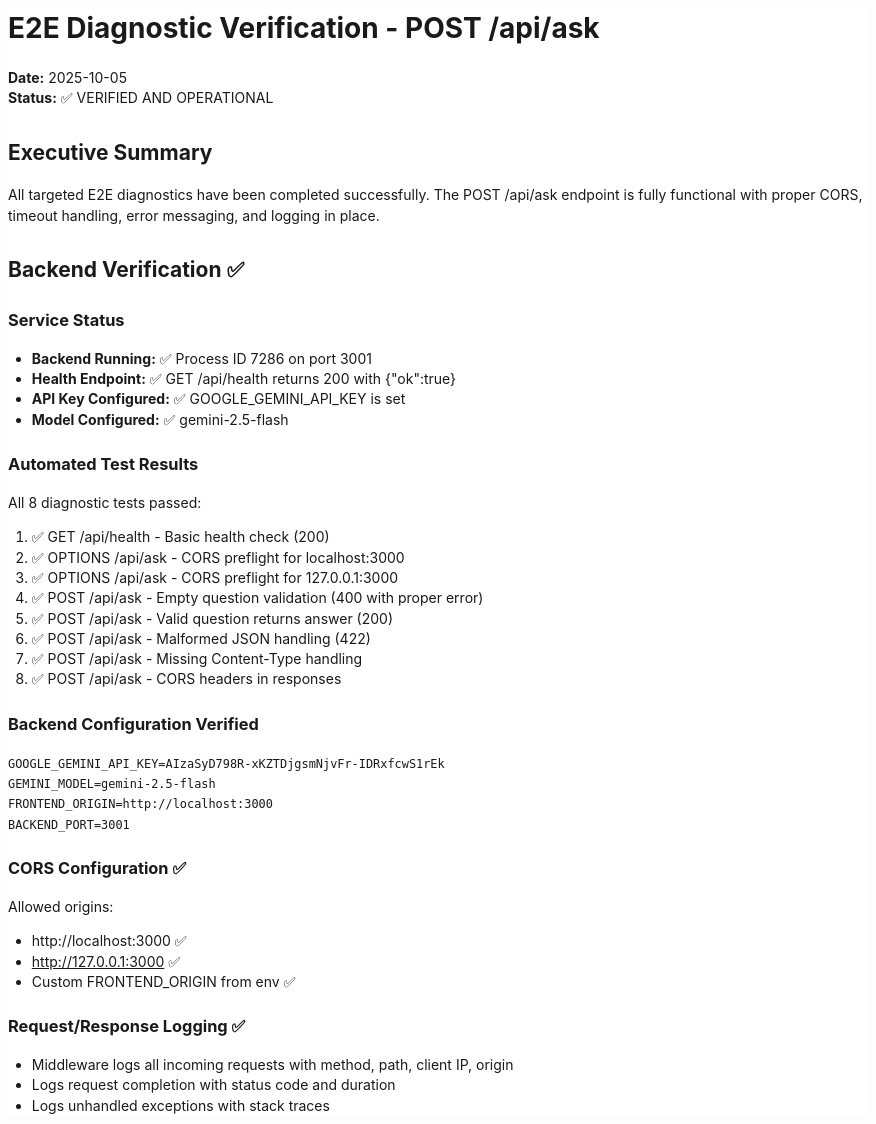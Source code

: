 # E2E Diagnostic Verification - POST /api/ask

**Date:** 2025-10-05  
**Status:** ✅ VERIFIED AND OPERATIONAL

## Executive Summary

All targeted E2E diagnostics have been completed successfully. The POST /api/ask endpoint is fully functional with proper CORS, timeout handling, error messaging, and logging in place.

## Backend Verification ✅

### Service Status
- **Backend Running:** ✅ Process ID 7286 on port 3001
- **Health Endpoint:** ✅ GET /api/health returns 200 with {"ok":true}
- **API Key Configured:** ✅ GOOGLE_GEMINI_API_KEY is set
- **Model Configured:** ✅ gemini-2.5-flash

### Automated Test Results
All 8 diagnostic tests passed:

1. ✅ GET /api/health - Basic health check (200)
2. ✅ OPTIONS /api/ask - CORS preflight for localhost:3000
3. ✅ OPTIONS /api/ask - CORS preflight for 127.0.0.1:3000
4. ✅ POST /api/ask - Empty question validation (400 with proper error)
5. ✅ POST /api/ask - Valid question returns answer (200)
6. ✅ POST /api/ask - Malformed JSON handling (422)
7. ✅ POST /api/ask - Missing Content-Type handling
8. ✅ POST /api/ask - CORS headers in responses

### Backend Configuration Verified
```env
GOOGLE_GEMINI_API_KEY=AIzaSyD798R-xKZTDjgsmNjvFr-IDRxfcwS1rEk
GEMINI_MODEL=gemini-2.5-flash
FRONTEND_ORIGIN=http://localhost:3000
BACKEND_PORT=3001
```

### CORS Configuration ✅
Allowed origins:
- http://localhost:3000 ✅
- http://127.0.0.1:3000 ✅
- Custom FRONTEND_ORIGIN from env ✅

### Request/Response Logging ✅
- Middleware logs all incoming requests with method, path, client IP, origin
- Logs request completion with status code and duration
- Logs unhandled exceptions with stack traces
